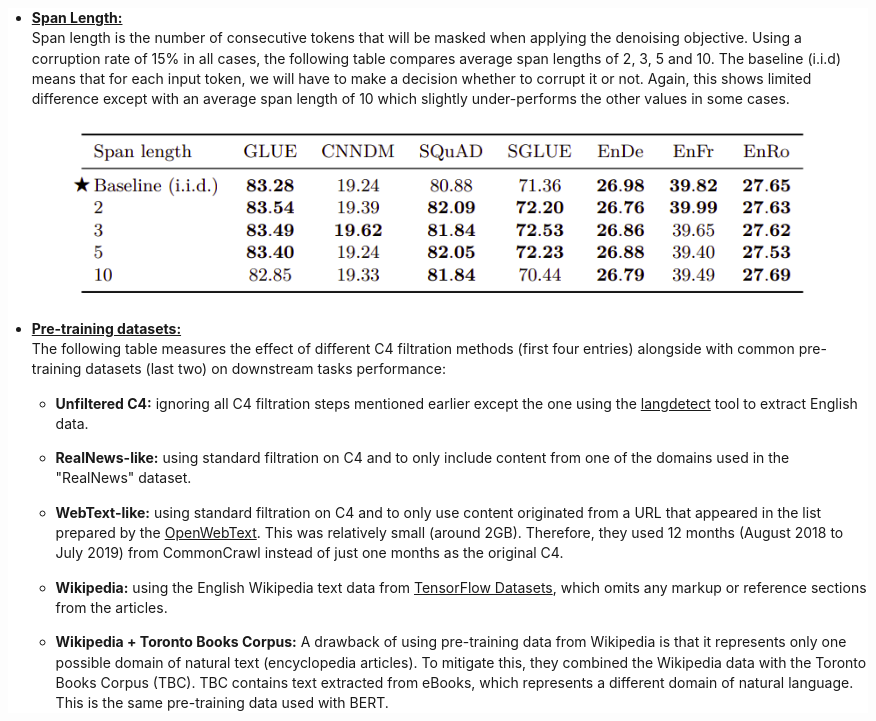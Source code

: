 -   <u><strong>Span Length:</strong></u>\
    Span length is the number of consecutive tokens that will be masked
    when applying the denoising objective. Using a corruption rate of
    $15\%$ in all cases, the following table compares average span
    lengths of 2, 3, 5 and 10. The baseline (i.i.d) means that for each
    input token, we will have to make a decision whether to corrupt it
    or not. Again, this shows limited difference except with an average
    span length of 10 which slightly under-performs the other values in
    some cases.

<div align="center">
    <img src="media/T5/image9.png" width=750>
</div>

-   <u><strong>Pre-training datasets:</strong></u>\
    The following table measures the effect of different C4 filtration
    methods (first four entries) alongside with common pre-training
    datasets (last two) on downstream tasks performance:

    -   **Unfiltered C4:** ignoring all C4 filtration steps mentioned
        earlier except the one using the
        [langdetect](https://github.com/Mimino666/langdetect) tool to extract
        English data.

    -   **RealNews-like:** using standard filtration on C4 and to only
        include content from one of the domains used in the "RealNews"
        dataset.

    -   **WebText-like:** using standard filtration on C4 and to only
        use content originated from a URL that appeared in the list
        prepared by the
        [OpenWebText](https://github.com/jcpeterson/openwebtext). This
        was relatively small (around 2GB). Therefore, they used 12
        months (August 2018 to July 2019) from CommonCrawl instead of
        just one months as the original C4.

    -   **Wikipedia:** using the English Wikipedia text data from
        [TensorFlow
        Datasets](https://www.tensorflow.org/datasets/catalog/wikipedia),
        which omits any markup or reference sections from the
        articles.

    -   **Wikipedia + Toronto Books Corpus:** A drawback of using
        pre-training data from Wikipedia is that it represents only
        one possible domain of natural text (encyclopedia articles).
        To mitigate this, they combined the Wikipedia data with the
        Toronto Books Corpus (TBC). TBC contains text extracted from
        eBooks, which represents a different domain of natural
        language. This is the same pre-training data used with BERT.
